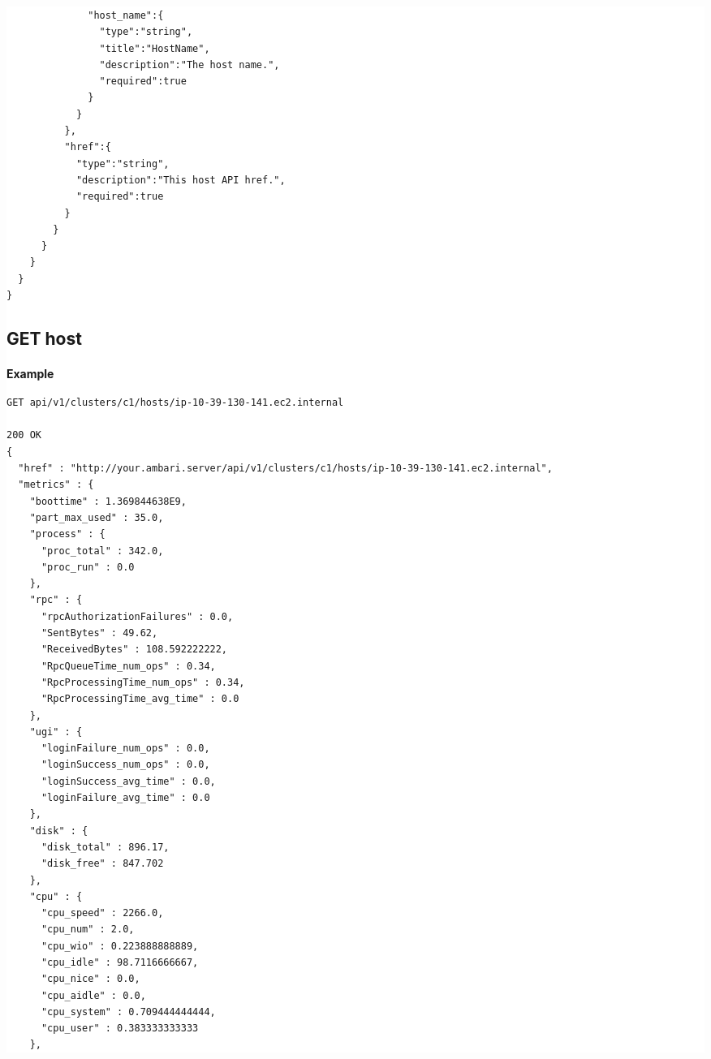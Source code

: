                   "host_name":{
                    "type":"string",
                    "title":"HostName",
                    "description":"The host name.",
                    "required":true
                  }
                }
              },
              "href":{
                "type":"string",
                "description":"This host API href.",
                "required":true
              }
            }
          }
        }
      }
    }


GET host
----

**Example**


    GET api/v1/clusters/c1/hosts/ip-10-39-130-141.ec2.internal

    200 OK
    {
      "href" : "http://your.ambari.server/api/v1/clusters/c1/hosts/ip-10-39-130-141.ec2.internal",
      "metrics" : {
        "boottime" : 1.369844638E9,
        "part_max_used" : 35.0,
        "process" : {
          "proc_total" : 342.0,
          "proc_run" : 0.0
        },
        "rpc" : {
          "rpcAuthorizationFailures" : 0.0,
          "SentBytes" : 49.62,
          "ReceivedBytes" : 108.592222222,
          "RpcQueueTime_num_ops" : 0.34,
          "RpcProcessingTime_num_ops" : 0.34,
          "RpcProcessingTime_avg_time" : 0.0
        },
        "ugi" : {
          "loginFailure_num_ops" : 0.0,
          "loginSuccess_num_ops" : 0.0,
          "loginSuccess_avg_time" : 0.0,
          "loginFailure_avg_time" : 0.0
        },
        "disk" : {
          "disk_total" : 896.17,
          "disk_free" : 847.702
        },
        "cpu" : {
          "cpu_speed" : 2266.0,
          "cpu_num" : 2.0,
          "cpu_wio" : 0.223888888889,
          "cpu_idle" : 98.7116666667,
          "cpu_nice" : 0.0,
          "cpu_aidle" : 0.0,
          "cpu_system" : 0.709444444444,
          "cpu_user" : 0.383333333333
        },